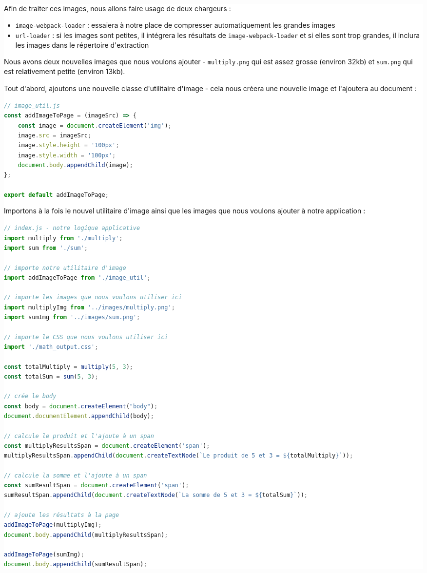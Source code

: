 Afin de traiter ces images, nous allons faire usage de deux chargeurs :
* `image-webpack-loader` : essaiera à notre place de compresser automatiquement les grandes images
* `url-loader` : si les images sont petites, il intégrera les résultats de `image-webpack-loader` et si elles sont trop grandes, il inclura les images dans le répertoire d'extraction

Nous avons deux nouvelles images que nous voulons ajouter - `multiply.png` qui est assez grosse (environ 32kb) et `sum.png` qui est relativement petite (environ 13kb).

Tout d'abord, ajoutons une nouvelle classe d'utilitaire d'image - cela nous créera une nouvelle image et l'ajoutera au document :

```javascript
// image_util.js
const addImageToPage = (imageSrc) => {
	const image = document.createElement('img');
	image.src = imageSrc;
	image.style.height = '100px';
	image.style.width = '100px';
	document.body.appendChild(image);
};

export default addImageToPage;
```

Importons à la fois le nouvel utilitaire d'image ainsi que les images que nous voulons ajouter à notre application :

```javascript
// index.js - notre logique applicative
import multiply from './multiply';
import sum from './sum';

// importe notre utilitaire d'image
import addImageToPage from './image_util';

// importe les images que nous voulons utiliser ici
import multiplyImg from '../images/multiply.png';
import sumImg from '../images/sum.png';

// importe le CSS que nous voulons utiliser ici
import './math_output.css';

const totalMultiply = multiply(5, 3);
const totalSum = sum(5, 3);

// crée le body
const body = document.createElement("body");
document.documentElement.appendChild(body);

// calcule le produit et l'ajoute à un span
const multiplyResultsSpan = document.createElement('span');
multiplyResultsSpan.appendChild(document.createTextNode(`Le produit de 5 et 3 = ${totalMultiply}`));

// calcule la somme et l'ajoute à un span
const sumResultSpan = document.createElement('span');
sumResultSpan.appendChild(document.createTextNode(`La somme de 5 et 3 = ${totalSum}`));

// ajoute les résultats à la page
addImageToPage(multiplyImg);
document.body.appendChild(multiplyResultsSpan);

addImageToPage(sumImg);
document.body.appendChild(sumResultSpan);
```
